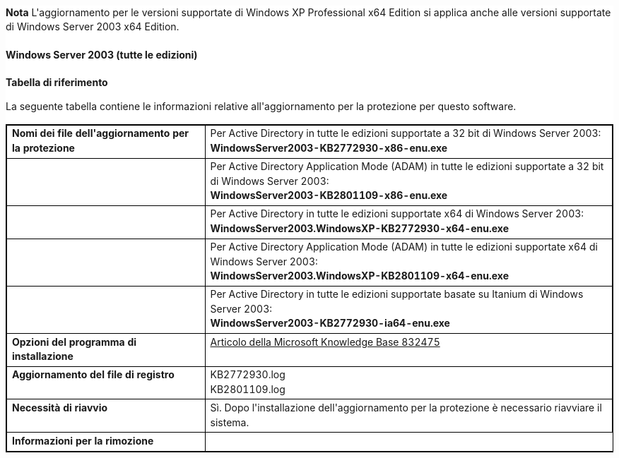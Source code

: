 <p> </p>

**Nota** L'aggiornamento per le versioni supportate di Windows XP Professional x64 Edition si applica anche alle versioni supportate di Windows Server 2003 x64 Edition.

#### Windows Server 2003 (tutte le edizioni)

**Tabella di riferimento**

La seguente tabella contiene le informazioni relative all'aggiornamento per la protezione per questo software.

<p> </p>
<table style="border:1px solid black;">
<tbody>
<tr class="odd">
<td style="border:1px solid black;"><strong>Nomi dei file dell'aggiornamento per la protezione</strong></td>
<td style="border:1px solid black;">Per Active Directory in tutte le edizioni supportate a 32 bit di Windows Server 2003:<br />
<strong>WindowsServer2003-KB2772930-x86-enu.exe</strong></td>
</tr>
<tr class="even">
<td style="border:1px solid black;"></td>
<td style="border:1px solid black;">Per Active Directory Application Mode (ADAM) in tutte le edizioni supportate a 32 bit di Windows Server 2003:<br />
<strong>WindowsServer2003-KB2801109-x86-enu.exe</strong></td>
</tr>
<tr class="odd">
<td style="border:1px solid black;"></td>
<td style="border:1px solid black;">Per Active Directory in tutte le edizioni supportate x64 di Windows Server 2003:<br />
<strong>WindowsServer2003.WindowsXP-KB2772930-x64-enu.exe</strong></td>
</tr>
<tr class="even">
<td style="border:1px solid black;"></td>
<td style="border:1px solid black;">Per Active Directory Application Mode (ADAM) in tutte le edizioni supportate x64 di Windows Server 2003:<br />
<strong>WindowsServer2003.WindowsXP-KB2801109-x64-enu.exe</strong></td>
</tr>
<tr class="odd">
<td style="border:1px solid black;"></td>
<td style="border:1px solid black;">Per Active Directory in tutte le edizioni supportate basate su Itanium di Windows Server 2003:<br />
<strong>WindowsServer2003-KB2772930-ia64-enu.exe</strong></td>
</tr>
<tr class="even">
<td style="border:1px solid black;"><strong>Opzioni del programma</strong> <strong>di installazione</strong></td>
<td style="border:1px solid black;"><a href="http://support.microsoft.com/kb/832475">Articolo della Microsoft Knowledge Base 832475</a></td>
</tr>  
<tr class="odd">
<td style="border:1px solid black;"><strong>Aggiornamento del file di registro</strong></td>
<td style="border:1px solid black;">KB2772930.log<br />
KB2801109.log</td>
</tr>
<tr class="even">
<td style="border:1px solid black;"><strong>Necessità di riavvio</strong></td>
<td style="border:1px solid black;">Sì. Dopo l'installazione dell'aggiornamento per la protezione è necessario riavviare il sistema.</td>
</tr>  
<tr class="odd">
<td style="border:1px solid black;"><strong>Informazioni per la rimozione</strong></td>